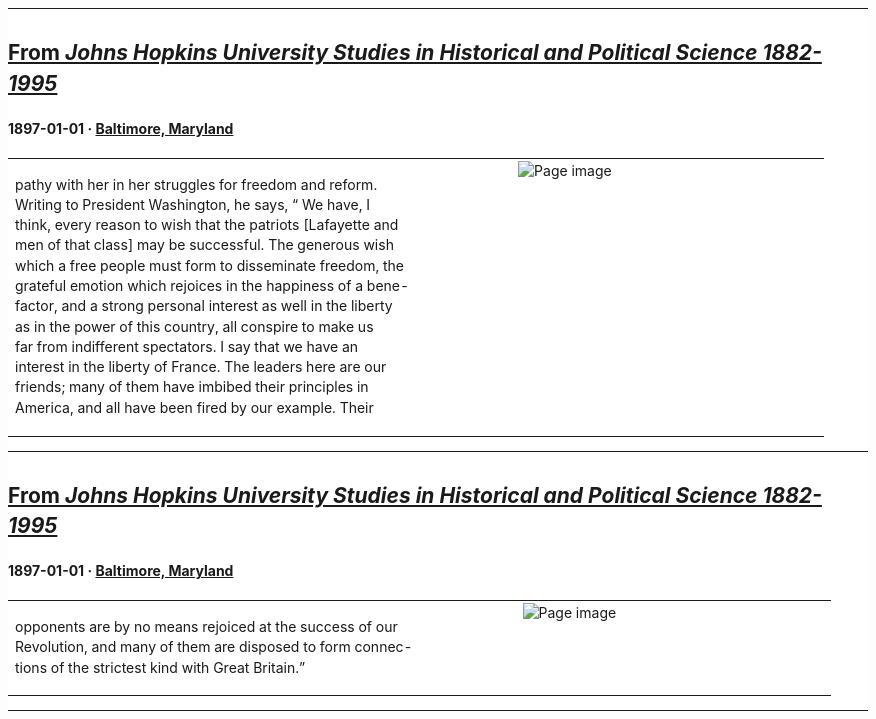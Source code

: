 
---

## [From _Johns Hopkins University Studies in Historical and Political Science 1882-1995_](https://archive.org/details/sim_johns-hopkins-university-historical-political-science_1897_16/page/n72/mode/1up?view=theater)

#### 1897-01-01 &middot; [Baltimore, Maryland](http://dbpedia.org/resource/Baltimore)

<table style="width: 100%;"><tr><td style="width: 50%">

  
pathy with her in her struggles for freedom and reform.  
Writing to President Washington, he says, “ We have, I  
think, every reason to wish that the patriots [Lafayette and  
men of that class] may be successful. The generous wish  
which a free people must form to disseminate freedom, the  
grateful emotion which rejoices in the happiness of a bene-  
factor, and a strong personal interest as well in the liberty  
as in the power of this country, all conspire to make us  
far from indifferent spectators. I say that we have an  
interest in the liberty of France. The leaders here are our  
friends; many of them have imbibed their principles in  
America, and all have been fired by our example. Their
</td><td style="width: 50%; max-height: 75%; margin: auto; display: block;">
<img alt="Page image" src="https://iiif.archive.org/image/iiif/2/sim_johns-hopkins-university-historical-political-science_1897_16%2Fsim_johns-hopkins-university-historical-political-science_1897_16_jp2.zip%2Fsim_johns-hopkins-university-historical-political-science_1897_16_jp2%2Fsim_johns-hopkins-university-historical-political-science_1897_16_0072.jp2/pct:20.667870036101082,58.481087470449175,58.2129963898917,20.36052009456265/600,/0/default.jpg"/>
</td>
</tr></table>

---

## [From _Johns Hopkins University Studies in Historical and Political Science 1882-1995_](https://archive.org/details/sim_johns-hopkins-university-historical-political-science_1897_16/page/n73/mode/1up?view=theater)

#### 1897-01-01 &middot; [Baltimore, Maryland](http://dbpedia.org/resource/Baltimore)

<table style="width: 100%;"><tr><td style="width: 50%">

  
  
opponents are by no means rejoiced at the success of our  
Revolution, and many of them are disposed to form connec-  
tions of the strictest kind with Great Britain.” 
</td><td style="width: 50%; max-height: 75%; margin: auto; display: block;">
<img alt="Page image" src="https://iiif.archive.org/image/iiif/2/sim_johns-hopkins-university-historical-political-science_1897_16%2Fsim_johns-hopkins-university-historical-political-science_1897_16_jp2.zip%2Fsim_johns-hopkins-university-historical-political-science_1897_16_jp2%2Fsim_johns-hopkins-university-historical-political-science_1897_16_0073.jp2/pct:20.321100917431192,18.317422434367543,58.944954128440365,4.564439140811456/600,/0/default.jpg"/>
</td>
</tr></table>

---